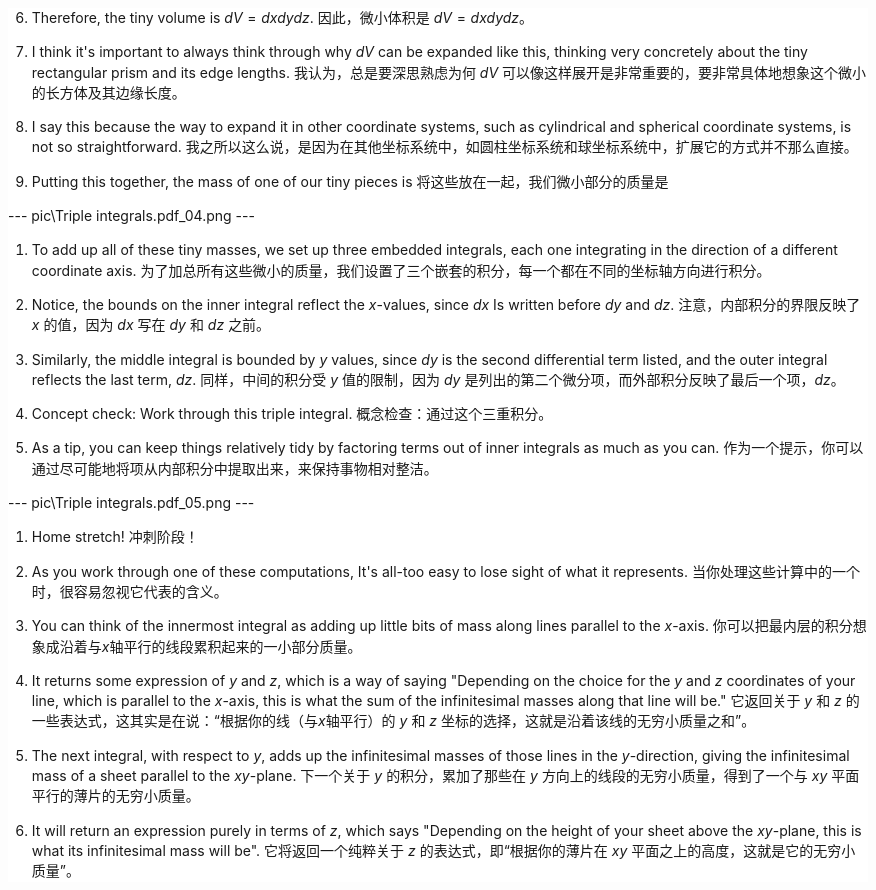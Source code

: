 6. Therefore, the tiny volume is $dV = dx  dy  dz$.
   因此，微小体积是 $dV = dx  dy  dz$。

7. I think it's important to always think through why $dV$ can be expanded like this, thinking very concretely about the tiny rectangular prism and its edge lengths.
   我认为，总是要深思熟虑为何 $dV$ 可以像这样展开是非常重要的，要非常具体地想象这个微小的长方体及其边缘长度。

1. I say this because the way to expand it in other coordinate systems, such as cylindrical and spherical coordinate systems, is not so straightforward.
我之所以这么说，是因为在其他坐标系统中，如圆柱坐标系统和球坐标系统中，扩展它的方式并不那么直接。

2. Putting this together, the mass of one of our tiny pieces is 
将这些放在一起，我们微小部分的质量是

--- pic\Triple integrals.pdf_04.png ---

1. To add up all of these tiny masses, we set up three embedded integrals, each one integrating in the direction of a different coordinate axis. 
   为了加总所有这些微小的质量，我们设置了三个嵌套的积分，每一个都在不同的坐标轴方向进行积分。

2. Notice, the bounds on the inner integral reflect the $x$-values, since $dx$ Is written before $dy$ and $dz$.
   注意，内部积分的界限反映了 $x$ 的值，因为 $dx$ 写在 $dy$ 和 $dz$ 之前。

3. Similarly, the middle integral is bounded by $y$ values, since $dy$ is the second differential term listed, and the outer integral reflects the last term, $dz$.
   同样，中间的积分受 $y$ 值的限制，因为 $dy$ 是列出的第二个微分项，而外部积分反映了最后一个项，$dz$。

4. Concept check: Work through this triple integral.
概念检查：通过这个三重积分。

5. As a tip, you can keep things relatively tidy by factoring terms out of inner integrals as much as you can.
作为一个提示，你可以通过尽可能地将项从内部积分中提取出来，来保持事物相对整洁。


--- pic\Triple integrals.pdf_05.png ---

1. Home stretch! 
   冲刺阶段！

2. As you work through one of these computations, It's all-too easy to lose sight of what it represents.
   当你处理这些计算中的一个时，很容易忽视它代表的含义。

3. You can think of the innermost integral as adding up little bits of mass along lines parallel to the $x$-axis.
   你可以把最内层的积分想象成沿着与$x$轴平行的线段累积起来的一小部分质量。

4. It returns some expression of $y$ and $z$, which is a way of saying "Depending on the choice for the $y$ and $z$ coordinates of your line, which is parallel to the $x$-axis, this is what the sum of the infinitesimal masses along that line will be."
   它返回关于 $y$ 和 $z$ 的一些表达式，这其实是在说：“根据你的线（与$x$轴平行）的 $y$ 和 $z$ 坐标的选择，这就是沿着该线的无穷小质量之和”。

5. The next integral, with respect to $y$, adds up the infinitesimal masses of those lines in the $y$-direction, giving the infinitesimal mass of a sheet parallel to the $xy$-plane.
   下一个关于 $y$ 的积分，累加了那些在 $y$ 方向上的线段的无穷小质量，得到了一个与 $xy$ 平面平行的薄片的无穷小质量。

6. It will return an expression purely in terms of $z$, which says "Depending on the height of your sheet above the $xy$-plane, this is what its infinitesimal mass will be".
   它将返回一个纯粹关于 $z$ 的表达式，即“根据你的薄片在 $xy$ 平面之上的高度，这就是它的无穷小质量”。

